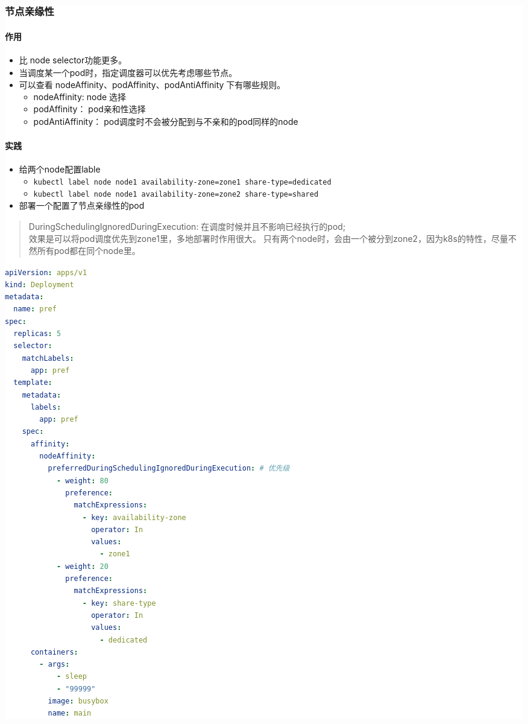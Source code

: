 ### 节点亲缘性

#### 作用

- 比 node selector功能更多。
- 当调度某⼀个pod时，指定调度器可以优先考虑哪些节点。
- 可以查看 nodeAffinity、podAffinity、podAntiAffinity 下有哪些规则。
    - nodeAffinity: node 选择
    - podAffinity： pod亲和性选择
    - podAntiAffinity： pod调度时不会被分配到与不亲和的pod同样的node

#### 实践

- 给两个node配置lable
    - `kubectl label node node1 availability-zone=zone1 share-type=dedicated`
    - `kubectl label node node1 availability-zone=zone2 share-type=shared`
- 部署一个配置了节点亲缘性的pod

> DuringSchedulingIgnoredDuringExecution: 在调度时候并且不影响已经执行的pod; <br/>
> 效果是可以将pod调度优先到zone1里，多地部署时作用很大。 只有两个node时，会由一个被分到zone2，因为k8s的特性，尽量不然所有pod都在同个node里。

```yaml
apiVersion: apps/v1
kind: Deployment
metadata:
  name: pref
spec:
  replicas: 5
  selector:
    matchLabels:
      app: pref
  template:
    metadata:
      labels:
        app: pref
    spec:
      affinity:
        nodeAffinity:
          preferredDuringSchedulingIgnoredDuringExecution: # 优先级
            - weight: 80
              preference:
                matchExpressions:
                  - key: availability-zone
                    operator: In
                    values:
                      - zone1
            - weight: 20
              preference:
                matchExpressions:
                  - key: share-type
                    operator: In
                    values:
                      - dedicated
      containers:
        - args:
            - sleep
            - "99999"
          image: busybox
          name: main
```
